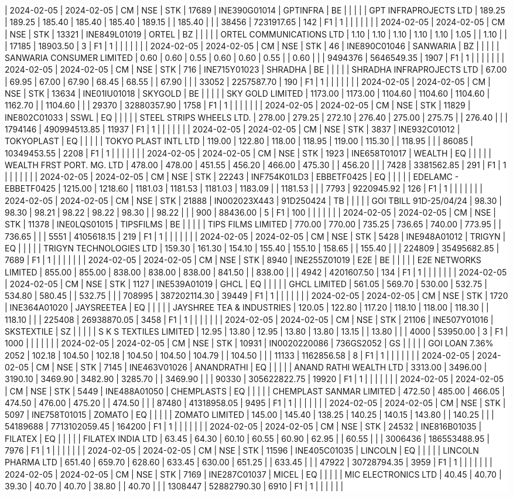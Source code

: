 | 2024-02-05 | 2024-02-05 | CM | NSE | STK | 17689 | INE390G01014 | GPTINFRA | BE |  |  |  |  | GPT INFRAPROJECTS LTD | 189.25 | 189.25 | 185.40 | 185.40 | 185.40 | 189.15 |  | 185.40 |  |  | 38456 | 7231917.65 | 142 | F1 | 1 |  |  |  |  |  |
| 2024-02-05 | 2024-02-05 | CM | NSE | STK | 13321 | INE849L01019 | ORTEL | BZ |  |  |  |  | ORTEL COMMUNICATIONS LTD | 1.10 | 1.10 | 1.10 | 1.10 | 1.10 | 1.05 |  | 1.10 |  |  | 17185 | 18903.50 | 3 | F1 | 1 |  |  |  |  |  |
| 2024-02-05 | 2024-02-05 | CM | NSE | STK | 46 | INE890C01046 | SANWARIA | BZ |  |  |  |  | SANWARIA CONSUMER LIMITED | 0.60 | 0.60 | 0.55 | 0.60 | 0.60 | 0.55 |  | 0.60 |  |  | 9494376 | 5646549.35 | 1907 | F1 | 1 |  |  |  |  |  |
| 2024-02-05 | 2024-02-05 | CM | NSE | STK | 716 | INE715Y01023 | SHRADHA | BE |  |  |  |  | SHRADHA INFRAPROJECTS LTD | 67.00 | 69.95 | 67.00 | 67.90 | 68.45 | 68.55 |  | 67.90 |  |  | 33052 | 2257587.70 | 190 | F1 | 1 |  |  |  |  |  |
| 2024-02-05 | 2024-02-05 | CM | NSE | STK | 13634 | INE01IU01018 | SKYGOLD | BE |  |  |  |  | SKY GOLD LIMITED | 1173.00 | 1173.00 | 1104.60 | 1104.60 | 1104.60 | 1162.70 |  | 1104.60 |  |  | 29370 | 32880357.90 | 1758 | F1 | 1 |  |  |  |  |  |
| 2024-02-05 | 2024-02-05 | CM | NSE | STK | 11829 | INE802C01033 | SSWL | EQ |  |  |  |  | STEEL STRIPS WHEELS LTD. | 278.00 | 279.25 | 272.10 | 276.40 | 275.00 | 275.75 |  | 276.40 |  |  | 1794146 | 490994513.85 | 11937 | F1 | 1 |  |  |  |  |  |
| 2024-02-05 | 2024-02-05 | CM | NSE | STK | 3837 | INE932C01012 | TOKYOPLAST | EQ |  |  |  |  | TOKYO PLAST INTL LTD | 119.00 | 122.80 | 118.00 | 118.95 | 119.00 | 115.30 |  | 118.95 |  |  | 86085 | 10349453.55 | 2208 | F1 | 1 |  |  |  |  |  |
| 2024-02-05 | 2024-02-05 | CM | NSE | STK | 1923 | INE658T01017 | WEALTH | EQ |  |  |  |  | WEALTH FRST PORT. MG. LTD | 478.00 | 478.00 | 451.55 | 456.20 | 466.00 | 475.30 |  | 456.20 |  |  | 7428 | 3381562.85 | 291 | F1 | 1 |  |  |  |  |  |
| 2024-02-05 | 2024-02-05 | CM | NSE | STK | 22243 | INF754K01LD3 | EBBETF0425 | EQ |  |  |  |  | EDELAMC - EBBETF0425 | 1215.00 | 1218.60 | 1181.03 | 1181.53 | 1181.03 | 1183.09 |  | 1181.53 |  |  | 7793 | 9220945.92 | 126 | F1 | 1 |  |  |  |  |  |
| 2024-02-05 | 2024-02-05 | CM | NSE | STK | 21888 | IN002023X443 | 91D250424 | TB |  |  |  |  | GOI TBILL 91D-25/04/24 | 98.30 | 98.30 | 98.21 | 98.22 | 98.22 | 98.30 |  | 98.22 |  |  | 900 | 88436.00 | 5 | F1 | 100 |  |  |  |  |  |
| 2024-02-05 | 2024-02-05 | CM | NSE | STK | 11378 | INE0LQS01015 | TIPSFILMS | BE |  |  |  |  | TIPS FILMS LIMITED | 770.00 | 770.00 | 735.25 | 736.65 | 740.00 | 773.95 |  | 736.65 |  |  | 5551 | 4105618.15 | 219 | F1 | 1 |  |  |  |  |  |
| 2024-02-05 | 2024-02-05 | CM | NSE | STK | 5428 | INE948A01012 | TRIGYN | EQ |  |  |  |  | TRIGYN TECHNOLOGIES LTD | 159.30 | 161.30 | 154.10 | 155.40 | 155.10 | 158.65 |  | 155.40 |  |  | 224809 | 35495682.85 | 7689 | F1 | 1 |  |  |  |  |  |
| 2024-02-05 | 2024-02-05 | CM | NSE | STK | 8940 | INE255Z01019 | E2E | BE |  |  |  |  | E2E NETWORKS LIMITED | 855.00 | 855.00 | 838.00 | 838.00 | 838.00 | 841.50 |  | 838.00 |  |  | 4942 | 4201607.50 | 134 | F1 | 1 |  |  |  |  |  |
| 2024-02-05 | 2024-02-05 | CM | NSE | STK | 1127 | INE539A01019 | GHCL | EQ |  |  |  |  | GHCL LIMITED | 561.05 | 569.70 | 530.00 | 532.75 | 534.80 | 580.45 |  | 532.75 |  |  | 708995 | 387202114.30 | 39449 | F1 | 1 |  |  |  |  |  |
| 2024-02-05 | 2024-02-05 | CM | NSE | STK | 1720 | INE364A01020 | JAYSREETEA | EQ |  |  |  |  | JAYSHREE TEA & INDUSTRIES | 120.05 | 122.80 | 117.20 | 118.10 | 118.00 | 118.30 |  | 118.10 |  |  | 225408 | 26938870.05 | 3458 | F1 | 1 |  |  |  |  |  |
| 2024-02-05 | 2024-02-05 | CM | NSE | STK | 21106 | INE507Y01016 | SKSTEXTILE | SZ |  |  |  |  | S K S TEXTILES LIMITED | 12.95 | 13.80 | 12.95 | 13.80 | 13.80 | 13.15 |  | 13.80 |  |  | 4000 | 53950.00 | 3 | F1 | 1000 |  |  |  |  |  |
| 2024-02-05 | 2024-02-05 | CM | NSE | STK | 10931 | IN0020220086 | 736GS2052 | GS |  |  |  |  | GOI LOAN  7.36% 2052 | 102.18 | 104.50 | 102.18 | 104.50 | 104.50 | 104.79 |  | 104.50 |  |  | 11133 | 1162856.58 | 8 | F1 | 1 |  |  |  |  |  |
| 2024-02-05 | 2024-02-05 | CM | NSE | STK | 7145 | INE463V01026 | ANANDRATHI | EQ |  |  |  |  | ANAND RATHI WEALTH LTD | 3313.00 | 3496.00 | 3190.10 | 3469.90 | 3482.90 | 3285.70 |  | 3469.90 |  |  | 90330 | 305622822.75 | 19920 | F1 | 1 |  |  |  |  |  |
| 2024-02-05 | 2024-02-05 | CM | NSE | STK | 5449 | INE488A01050 | CHEMPLASTS | EQ |  |  |  |  | CHEMPLAST SANMAR LIMITED | 472.50 | 485.00 | 466.05 | 474.50 | 476.00 | 475.20 |  | 474.50 |  |  | 87480 | 41318958.05 | 9495 | F1 | 1 |  |  |  |  |  |
| 2024-02-05 | 2024-02-05 | CM | NSE | STK | 5097 | INE758T01015 | ZOMATO | EQ |  |  |  |  | ZOMATO LIMITED | 145.00 | 145.40 | 138.25 | 140.25 | 140.15 | 143.80 |  | 140.25 |  |  | 54189688 | 7713102059.45 | 164200 | F1 | 1 |  |  |  |  |  |
| 2024-02-05 | 2024-02-05 | CM | NSE | STK | 24532 | INE816B01035 | FILATEX | EQ |  |  |  |  | FILATEX INDIA LTD | 63.45 | 64.30 | 60.10 | 60.55 | 60.90 | 62.95 |  | 60.55 |  |  | 3006436 | 186553488.95 | 7976 | F1 | 1 |  |  |  |  |  |
| 2024-02-05 | 2024-02-05 | CM | NSE | STK | 11596 | INE405C01035 | LINCOLN | EQ |  |  |  |  | LINCOLN PHARMA LTD | 651.40 | 659.70 | 628.60 | 633.45 | 630.00 | 651.25 |  | 633.45 |  |  | 47922 | 30728794.35 | 3959 | F1 | 1 |  |  |  |  |  |
| 2024-02-05 | 2024-02-05 | CM | NSE | STK | 7169 | INE287C01037 | MICEL | EQ |  |  |  |  | MIC ELECTRONICS LTD | 40.45 | 40.70 | 39.30 | 40.70 | 40.70 | 38.80 |  | 40.70 |  |  | 1308447 | 52882790.30 | 6910 | F1 | 1 |  |  |  |  |  |
